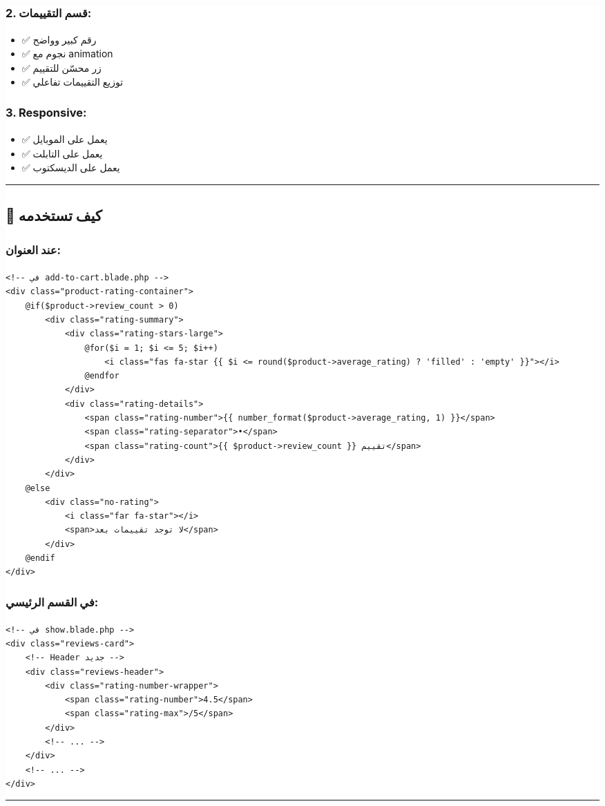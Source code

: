 ### 2. قسم التقييمات:
- ✅ رقم كبير وواضح
- ✅ نجوم مع animation
- ✅ زر محسّن للتقييم
- ✅ توزيع التقييمات تفاعلي

### 3. Responsive:
- ✅ يعمل على الموبايل
- ✅ يعمل على التابلت
- ✅ يعمل على الديسكتوب

---

## 🚀 كيف تستخدمه

### عند العنوان:
```blade
<!-- في add-to-cart.blade.php -->
<div class="product-rating-container">
    @if($product->review_count > 0)
        <div class="rating-summary">
            <div class="rating-stars-large">
                @for($i = 1; $i <= 5; $i++)
                    <i class="fas fa-star {{ $i <= round($product->average_rating) ? 'filled' : 'empty' }}"></i>
                @endfor
            </div>
            <div class="rating-details">
                <span class="rating-number">{{ number_format($product->average_rating, 1) }}</span>
                <span class="rating-separator">•</span>
                <span class="rating-count">{{ $product->review_count }} تقييم</span>
            </div>
        </div>
    @else
        <div class="no-rating">
            <i class="far fa-star"></i>
            <span>لا توجد تقييمات بعد</span>
        </div>
    @endif
</div>
```

### في القسم الرئيسي:
```blade
<!-- في show.blade.php -->
<div class="reviews-card">
    <!-- Header جديد -->
    <div class="reviews-header">
        <div class="rating-number-wrapper">
            <span class="rating-number">4.5</span>
            <span class="rating-max">/5</span>
        </div>
        <!-- ... -->
    </div>
    <!-- ... -->
</div>
```

---